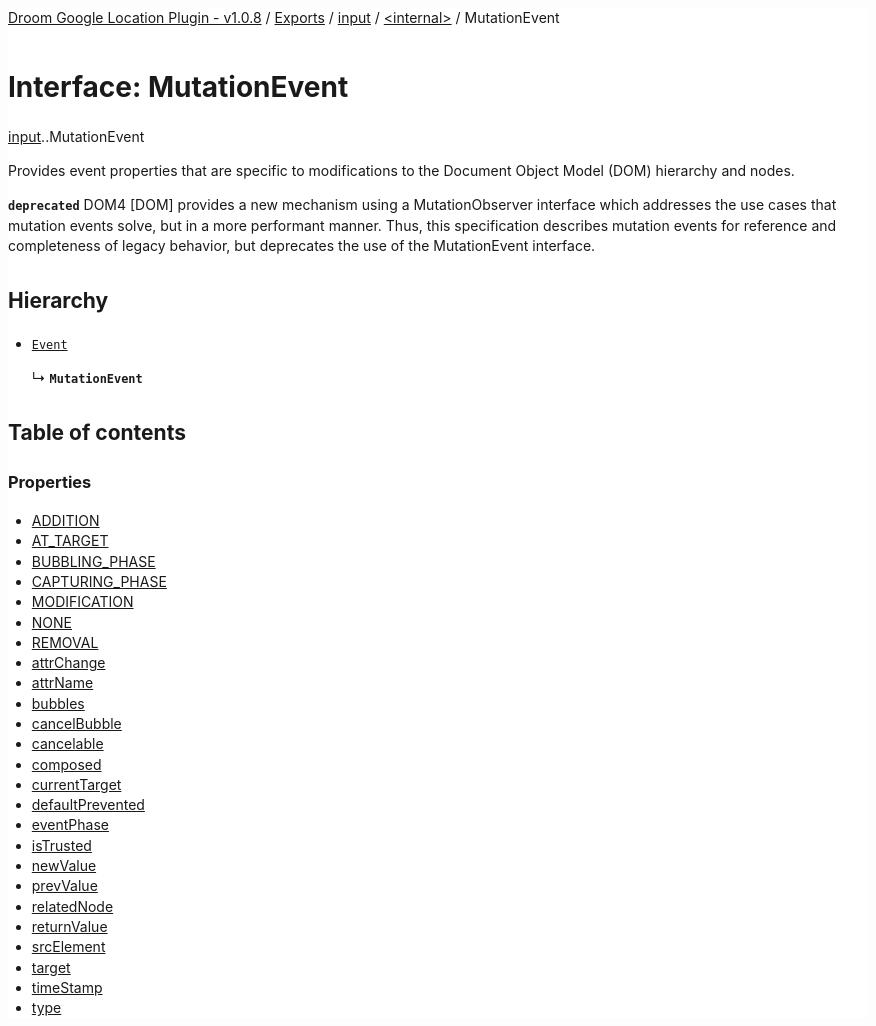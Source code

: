 [Droom Google Location Plugin - v1.0.8](../README.md) / [Exports](../modules.md) / [input](../modules/input.md) / [<internal\>](../modules/input._internal_.md) / MutationEvent

# Interface: MutationEvent

[input](../modules/input.md).[<internal>](../modules/input._internal_.md).MutationEvent

Provides event properties that are specific to modifications to the Document Object Model (DOM) hierarchy and nodes.

**`deprecated`** DOM4 [DOM] provides a new mechanism using a MutationObserver interface which addresses the use cases that mutation events solve, but in a more performant manner. Thus, this specification describes mutation events for reference and completeness of legacy behavior, but deprecates the use of the MutationEvent interface.

## Hierarchy

- [`Event`](../modules/input._internal_.md#event)

  ↳ **`MutationEvent`**

## Table of contents

### Properties

- [ADDITION](input._internal_.MutationEvent.md#addition)
- [AT\_TARGET](input._internal_.MutationEvent.md#at_target)
- [BUBBLING\_PHASE](input._internal_.MutationEvent.md#bubbling_phase)
- [CAPTURING\_PHASE](input._internal_.MutationEvent.md#capturing_phase)
- [MODIFICATION](input._internal_.MutationEvent.md#modification)
- [NONE](input._internal_.MutationEvent.md#none)
- [REMOVAL](input._internal_.MutationEvent.md#removal)
- [attrChange](input._internal_.MutationEvent.md#attrchange)
- [attrName](input._internal_.MutationEvent.md#attrname)
- [bubbles](input._internal_.MutationEvent.md#bubbles)
- [cancelBubble](input._internal_.MutationEvent.md#cancelbubble)
- [cancelable](input._internal_.MutationEvent.md#cancelable)
- [composed](input._internal_.MutationEvent.md#composed)
- [currentTarget](input._internal_.MutationEvent.md#currenttarget)
- [defaultPrevented](input._internal_.MutationEvent.md#defaultprevented)
- [eventPhase](input._internal_.MutationEvent.md#eventphase)
- [isTrusted](input._internal_.MutationEvent.md#istrusted)
- [newValue](input._internal_.MutationEvent.md#newvalue)
- [prevValue](input._internal_.MutationEvent.md#prevvalue)
- [relatedNode](input._internal_.MutationEvent.md#relatednode)
- [returnValue](input._internal_.MutationEvent.md#returnvalue)
- [srcElement](input._internal_.MutationEvent.md#srcelement)
- [target](input._internal_.MutationEvent.md#target)
- [timeStamp](input._internal_.MutationEvent.md#timestamp)
- [type](input._internal_.MutationEvent.md#type)
